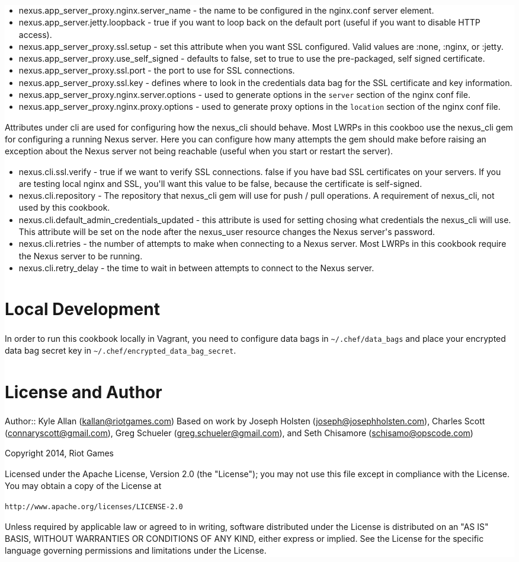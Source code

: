 * nexus.app\_server\_proxy.nginx.server_name - the name to be configured in the nginx.conf server element.
* nexus.app\_server.jetty.loopback - true if you want to loop back on the default port (useful if you want to disable HTTP access).
* nexus.app\_server\_proxy.ssl.setup - set this attribute when you want SSL configured. Valid values are :none, :nginx, or :jetty.
* nexus.app\_server\_proxy.use_self_signed - defaults to false, set to true to use the pre-packaged, self signed certificate.
* nexus.app\_server\_proxy.ssl.port - the port to use for SSL connections.
* nexus.app\_server\_proxy.ssl.key - defines where to look in the credentials data bag for the SSL certificate and key information.
* nexus.app\_server\_proxy.nginx.server.options - used to generate options in the `server` section of the nginx conf file.
* nexus.app\_server\_proxy.nginx.proxy.options - used to generate proxy options in the `location` section of the nginx conf file.

Attributes under cli are used for configuring how the nexus_cli should behave. Most LWRPs in this cookboo use the nexus_cli gem for configuring a running Nexus server. Here you can configure how many attempts the gem should make before raising an exception about the Nexus server not being reachable (useful when you start or restart the server).

* nexus.cli.ssl.verify - true if we want to verify SSL connections. false if you have bad SSL certificates on your servers. If you are testing local nginx and SSL, you'll want this value to be false, because the certificate is self-signed.
* nexus.cli.repository - The repository that nexus_cli gem will use for push / pull operations. A requirement of nexus_cli, not used by this cookbook.
* nexus.cli.default\_admin\_credentials\_updated - this attribute is used for setting chosing what credentials the nexus_cli will use. This attribute will be set on the node after the nexus\_user resource changes the Nexus server's password.
* nexus.cli.retries - the number of attempts to make when connecting to a Nexus server. Most LWRPs in this cookbook require the Nexus server to be running.
* nexus.cli.retry\_delay - the time to wait in between attempts to connect to the Nexus server.

Local Development
=================

In order to run this cookbook locally in Vagrant, you need to configure data bags in `~/.chef/data_bags` and place your encrypted data bag secret key in `~/.chef/encrypted_data_bag_secret`.

License and Author
==================

Author:: Kyle Allan (<kallan@riotgames.com>)
Based on work by Joseph Holsten (<joseph@josephholsten.com>), Charles Scott (<connaryscott@gmail.com>),
Greg Schueler (<greg.schueler@gmail.com>), and Seth Chisamore (<schisamo@opscode.com>)

Copyright 2014, Riot Games

Licensed under the Apache License, Version 2.0 (the "License");
you may not use this file except in compliance with the License.
You may obtain a copy of the License at

    http://www.apache.org/licenses/LICENSE-2.0

Unless required by applicable law or agreed to in writing, software
distributed under the License is distributed on an "AS IS" BASIS,
WITHOUT WARRANTIES OR CONDITIONS OF ANY KIND, either express or implied.
See the License for the specific language governing permissions and
limitations under the License.
